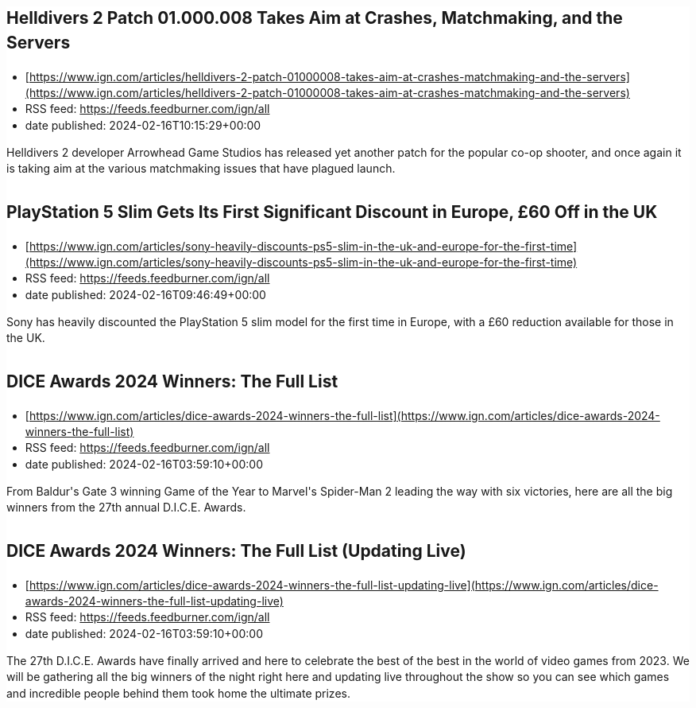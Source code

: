 ## Helldivers 2 Patch 01.000.008 Takes Aim at Crashes, Matchmaking, and the Servers
 - [https://www.ign.com/articles/helldivers-2-patch-01000008-takes-aim-at-crashes-matchmaking-and-the-servers](https://www.ign.com/articles/helldivers-2-patch-01000008-takes-aim-at-crashes-matchmaking-and-the-servers)
 - RSS feed: https://feeds.feedburner.com/ign/all
 - date published: 2024-02-16T10:15:29+00:00

Helldivers 2 developer Arrowhead Game Studios has released yet another patch for the popular co-op shooter, and once again it is taking aim at the various matchmaking issues that have plagued launch.

## PlayStation 5 Slim Gets Its First Significant Discount in Europe, £60 Off in the UK
 - [https://www.ign.com/articles/sony-heavily-discounts-ps5-slim-in-the-uk-and-europe-for-the-first-time](https://www.ign.com/articles/sony-heavily-discounts-ps5-slim-in-the-uk-and-europe-for-the-first-time)
 - RSS feed: https://feeds.feedburner.com/ign/all
 - date published: 2024-02-16T09:46:49+00:00

Sony has heavily discounted the PlayStation 5 slim model for the first time in Europe, with a £60 reduction available for those in the UK.

## DICE Awards 2024 Winners: The Full List
 - [https://www.ign.com/articles/dice-awards-2024-winners-the-full-list](https://www.ign.com/articles/dice-awards-2024-winners-the-full-list)
 - RSS feed: https://feeds.feedburner.com/ign/all
 - date published: 2024-02-16T03:59:10+00:00

From Baldur's Gate 3 winning Game of the Year to Marvel's Spider-Man 2 leading the way with six victories, here are all the big winners from the 27th annual D.I.C.E. Awards.

## DICE Awards 2024 Winners: The Full List (Updating Live)
 - [https://www.ign.com/articles/dice-awards-2024-winners-the-full-list-updating-live](https://www.ign.com/articles/dice-awards-2024-winners-the-full-list-updating-live)
 - RSS feed: https://feeds.feedburner.com/ign/all
 - date published: 2024-02-16T03:59:10+00:00

The 27th D.I.C.E. Awards have finally arrived and here to celebrate the best of the best in the world of video games from 2023. We will be gathering all the big winners of the night right here and updating live throughout the show so you can see which games and incredible people behind them took home the ultimate prizes.

